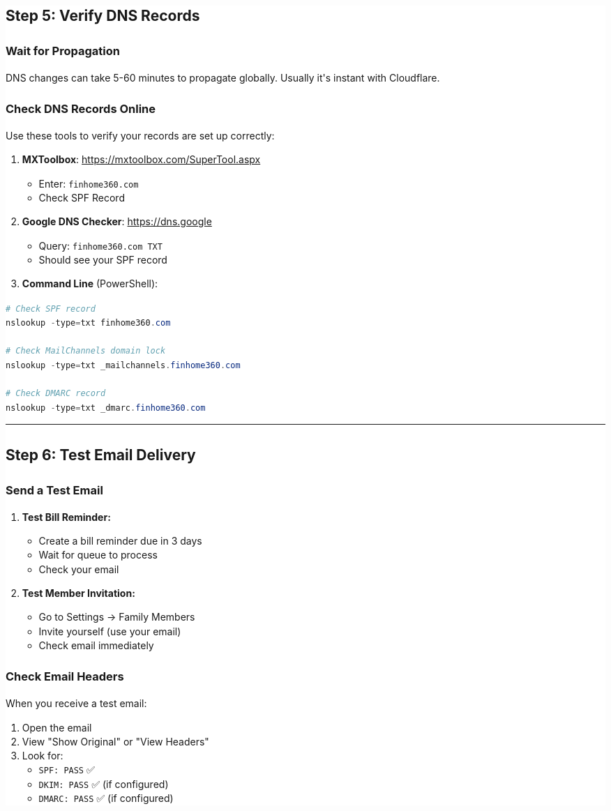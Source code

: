 
## Step 5: Verify DNS Records

### Wait for Propagation
DNS changes can take 5-60 minutes to propagate globally. Usually it's instant with Cloudflare.

### Check DNS Records Online
Use these tools to verify your records are set up correctly:

1. **MXToolbox**: https://mxtoolbox.com/SuperTool.aspx
   - Enter: `finhome360.com`
   - Check SPF Record

2. **Google DNS Checker**: https://dns.google
   - Query: `finhome360.com TXT`
   - Should see your SPF record

3. **Command Line** (PowerShell):
```powershell
# Check SPF record
nslookup -type=txt finhome360.com

# Check MailChannels domain lock
nslookup -type=txt _mailchannels.finhome360.com

# Check DMARC record
nslookup -type=txt _dmarc.finhome360.com
```

---

## Step 6: Test Email Delivery

### Send a Test Email

1. **Test Bill Reminder:**
   - Create a bill reminder due in 3 days
   - Wait for queue to process
   - Check your email

2. **Test Member Invitation:**
   - Go to Settings → Family Members
   - Invite yourself (use your email)
   - Check email immediately

### Check Email Headers

When you receive a test email:
1. Open the email
2. View "Show Original" or "View Headers"
3. Look for:
   - `SPF: PASS` ✅
   - `DKIM: PASS` ✅ (if configured)
   - `DMARC: PASS` ✅ (if configured)

